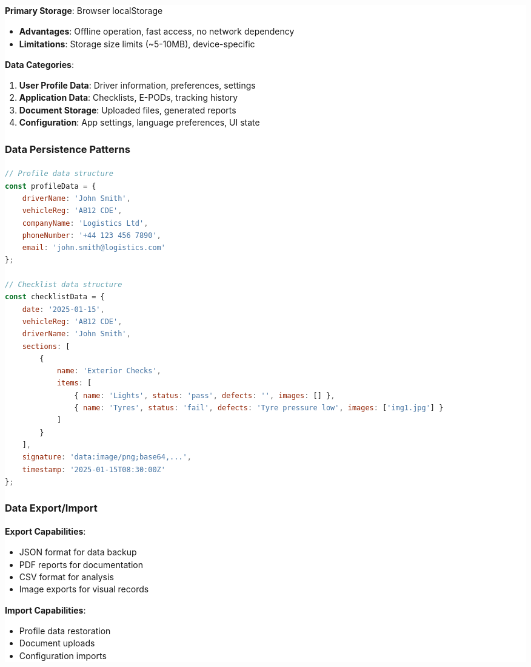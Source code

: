 **Primary Storage**: Browser localStorage
- **Advantages**: Offline operation, fast access, no network dependency
- **Limitations**: Storage size limits (~5-10MB), device-specific

**Data Categories**:
1. **User Profile Data**: Driver information, preferences, settings
2. **Application Data**: Checklists, E-PODs, tracking history
3. **Document Storage**: Uploaded files, generated reports
4. **Configuration**: App settings, language preferences, UI state

### Data Persistence Patterns

```javascript
// Profile data structure
const profileData = {
    driverName: 'John Smith',
    vehicleReg: 'AB12 CDE',
    companyName: 'Logistics Ltd',
    phoneNumber: '+44 123 456 7890',
    email: 'john.smith@logistics.com'
};

// Checklist data structure
const checklistData = {
    date: '2025-01-15',
    vehicleReg: 'AB12 CDE',
    driverName: 'John Smith',
    sections: [
        {
            name: 'Exterior Checks',
            items: [
                { name: 'Lights', status: 'pass', defects: '', images: [] },
                { name: 'Tyres', status: 'fail', defects: 'Tyre pressure low', images: ['img1.jpg'] }
            ]
        }
    ],
    signature: 'data:image/png;base64,...',
    timestamp: '2025-01-15T08:30:00Z'
};
```

### Data Export/Import

**Export Capabilities**:
- JSON format for data backup
- PDF reports for documentation
- CSV format for analysis
- Image exports for visual records

**Import Capabilities**:
- Profile data restoration
- Document uploads
- Configuration imports

